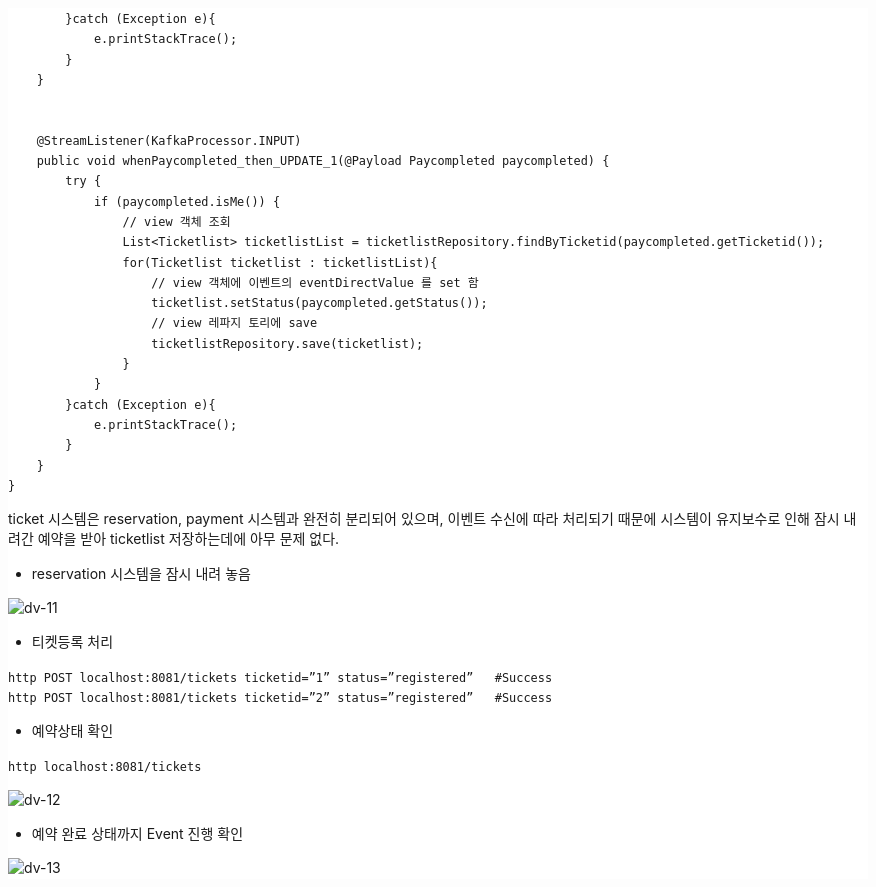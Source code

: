 ```
        }catch (Exception e){
            e.printStackTrace();
        }
    }


    @StreamListener(KafkaProcessor.INPUT)
    public void whenPaycompleted_then_UPDATE_1(@Payload Paycompleted paycompleted) {
        try {
            if (paycompleted.isMe()) {
                // view 객체 조회
                List<Ticketlist> ticketlistList = ticketlistRepository.findByTicketid(paycompleted.getTicketid());
                for(Ticketlist ticketlist : ticketlistList){
                    // view 객체에 이벤트의 eventDirectValue 를 set 함
                    ticketlist.setStatus(paycompleted.getStatus());
                    // view 레파지 토리에 save
                    ticketlistRepository.save(ticketlist);
                }
            }
        }catch (Exception e){
            e.printStackTrace();
        }
    }
}
```


ticket 시스템은 reservation, payment 시스템과 완전히 분리되어 있으며, 이벤트 수신에 따라 처리되기 때문에 시스템이 유지보수로 인해 잠시 내려간 예약을 받아 ticketlist 저장하는데에 아무 문제 없다.


- reservation 시스템을 잠시 내려 놓음

![dv-11](https://user-images.githubusercontent.com/12521968/81849834-0fbc8b80-9592-11ea-8497-571c966e9af9.png)


- 티켓등록 처리
```
http POST localhost:8081/tickets ticketid=”1” status=”registered”   #Success
http POST localhost:8081/tickets ticketid=”2” status=”registered”   #Success
```

- 예약상태 확인
```
http localhost:8081/tickets     
``` 

![dv-12](https://user-images.githubusercontent.com/12521968/81850408-e4866c00-9592-11ea-8195-f5a0ae359378.png)


- 예약 완료 상태까지 Event 진행 확인

![dv-13](https://user-images.githubusercontent.com/12521968/81850486-ff58e080-9592-11ea-9d84-801aa08cc862.png)
